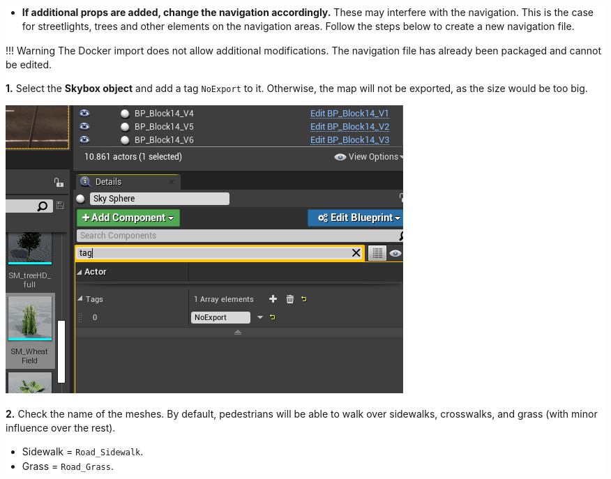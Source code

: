 *   __If additional props are added, change the navigation accordingly.__ These may interfere with the navigation. This is the case for streetlights, trees and other elements on the navigation areas. Follow the steps below to create a new navigation file. 

!!! Warning
    The Docker import does not allow additional modifications. The navigation file has already been packaged and cannot be edited. 


__1.__ Select the __Skybox object__ and add a tag `NoExport` to it. Otherwise, the map will not be exported, as the size would be too big. 

![ue_skybox_no_export](img/ue_noexport.png) 

__2.__ Check the name of the meshes. By default, pedestrians will be able to walk over sidewalks, crosswalks, and grass (with minor influence over the rest).  

*   Sidewalk = `Road_Sidewalk`.  
*   Grass = `Road_Grass`.  
